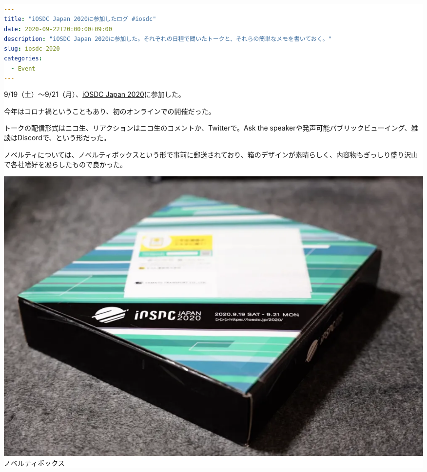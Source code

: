 ```yaml
---
title: "iOSDC Japan 2020に参加したログ #iosdc"
date: 2020-09-22T20:00:00+09:00
description: "iOSDC Japan 2020に参加した。それぞれの日程で聞いたトークと、それらの簡単なメモを書いておく。"
slug: iosdc-2020
categories:
  - Event
---
```


9/19（土）〜9/21（月）、[iOSDC Japan 2020](https://iosdc.jp/2020/)に参加した。

今年はコロナ禍ということもあり、初のオンラインでの開催だった。

トークの配信形式はニコ生、リアクションはニコ生のコメントか、Twitterで。Ask the speakerや発声可能パブリックビューイング、雑談はDiscordで、という形だった。

ノベルティについては、ノベルティボックスという形で事前に郵送されており、箱のデザインが素晴らしく、内容物もぎっしり盛り沢山で各社嗜好を凝らしたもので良かった。

![ノベルティが詰まった、ノベルティボックス。iOSDC 2020のサイトデザインに準拠したボックスデザインになっており、めちゃくちゃ格好いい。](20200922152534.webp)ノベルティボックス
